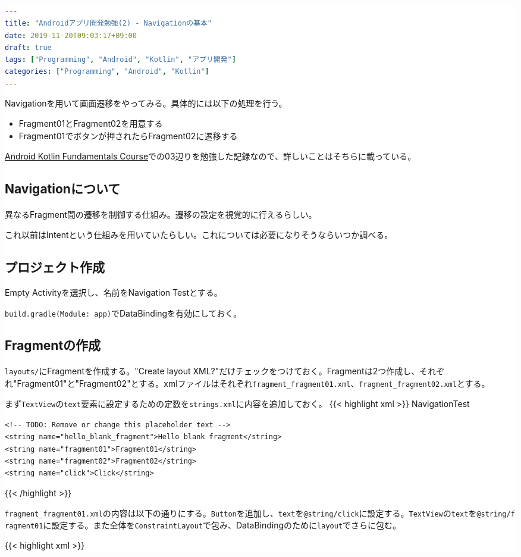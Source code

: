 ```yaml
---
title: "Androidアプリ開発勉強(2) - Navigationの基本"
date: 2019-11-20T09:03:17+09:00
draft: true
tags: ["Programming", "Android", "Kotlin", "アプリ開発"]
categories: ["Programming", "Android", "Kotlin"]
---
```


Navigationを用いて画面遷移をやってみる。具体的には以下の処理を行う。

- Fragment01とFragment02を用意する
- Fragment01でボタンが押されたらFragment02に遷移する

[Android Kotlin Fundamentals Course](https://codelabs.developers.google.com/android-kotlin-fundamentals/)での03辺りを勉強した記録なので、詳しいことはそちらに載っている。

## Navigationについて

異なるFragment間の遷移を制御する仕組み。遷移の設定を視覚的に行えるらしい。

これ以前はIntentという仕組みを用いていたらしい。これについては必要になりそうならいつか調べる。

## プロジェクト作成

Empty Activityを選択し、名前をNavigation Testとする。

`build.gradle(Module: app)`でDataBindingを有効にしておく。

## Fragmentの作成

`layouts/`にFragmentを作成する。"Create layout XML?"だけチェックをつけておく。Fragmentは2つ作成し、それぞれ"Fragment01"と"Fragment02"とする。xmlファイルはそれぞれ`fragment_fragment01.xml`、`fragment_fragment02.xml`とする。

まず`TextView`の`text`要素に設定するための定数を`strings.xml`に内容を追加しておく。
{{< highlight xml >}}
<resources>
    <string name="app_name">NavigationTest</string>

    <!-- TODO: Remove or change this placeholder text -->
    <string name="hello_blank_fragment">Hello blank fragment</string>
    <string name="fragment01">Fragment01</string>
    <string name="fragment02">Fragment02</string>
    <string name="click">Click</string>
</resources>
{{< /highlight >}}

`fragment_fragment01.xml`の内容は以下の通りにする。`Button`を追加し、`text`を`@string/click`に設定する。`TextView`の`text`を`@string/fragment01`に設定する。また全体を`ConstraintLayout`で包み、DataBindingのために`layout`でさらに包む。

{{< highlight xml >}}
<?xml version="1.0" encoding="utf-8"?>
<layout xmlns:android="http://schemas.android.com/apk/res/android"
    xmlns:app="http://schemas.android.com/apk/res-auto"
    xmlns:tools="http://schemas.android.com/tools"
    tools:context=".Fragment01">
